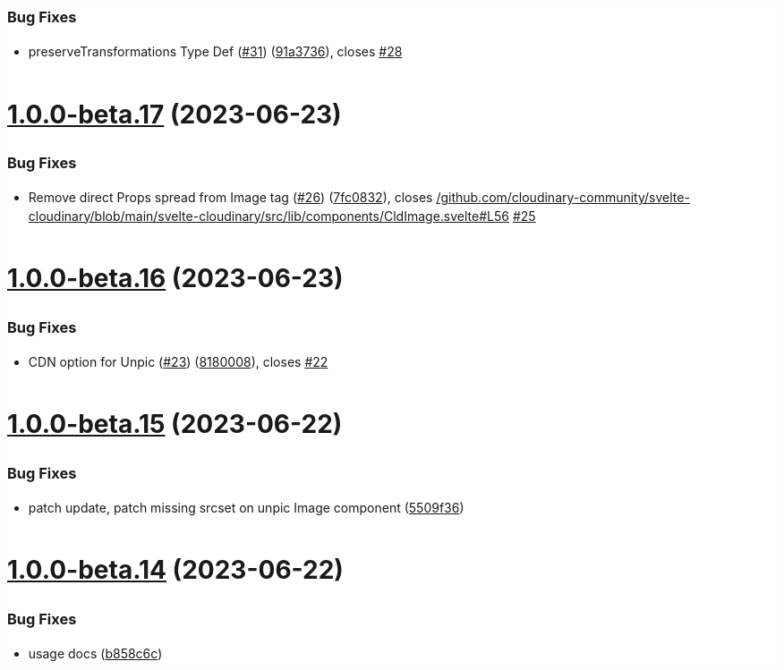 ### Bug Fixes

-   preserveTransformations Type Def ([#31](https://github.com/cloudinary-community/svelte-cloudinary/issues/31)) ([91a3736](https://github.com/cloudinary-community/svelte-cloudinary/commit/91a3736caa9f3d309f4a654240eab86e0cc6a510)), closes [#28](https://github.com/cloudinary-community/svelte-cloudinary/issues/28)

# [1.0.0-beta.17](https://github.com/cloudinary-community/svelte-cloudinary/compare/v1.0.0-beta.16...v1.0.0-beta.17) (2023-06-23)

### Bug Fixes

-   Remove direct Props spread from Image tag ([#26](https://github.com/cloudinary-community/svelte-cloudinary/issues/26)) ([7fc0832](https://github.com/cloudinary-community/svelte-cloudinary/commit/7fc0832bb5545c79caf9921000f398d87342f54a)), closes [/github.com/cloudinary-community/svelte-cloudinary/blob/main/svelte-cloudinary/src/lib/components/CldImage.svelte#L56](https://github.com//github.com/cloudinary-community/svelte-cloudinary/blob/main/svelte-cloudinary/src/lib/components/CldImage.svelte/issues/L56) [#25](https://github.com/cloudinary-community/svelte-cloudinary/issues/25)

# [1.0.0-beta.16](https://github.com/cloudinary-community/svelte-cloudinary/compare/v1.0.0-beta.15...v1.0.0-beta.16) (2023-06-23)

### Bug Fixes

-   CDN option for Unpic ([#23](https://github.com/cloudinary-community/svelte-cloudinary/issues/23)) ([8180008](https://github.com/cloudinary-community/svelte-cloudinary/commit/81800089d1e7550e3b1f21ce8cddcdf7b94ed278)), closes [#22](https://github.com/cloudinary-community/svelte-cloudinary/issues/22)

# [1.0.0-beta.15](https://github.com/cloudinary-community/svelte-cloudinary/compare/v1.0.0-beta.14...v1.0.0-beta.15) (2023-06-22)

### Bug Fixes

-   patch update, patch missing srcset on unpic Image component ([5509f36](https://github.com/cloudinary-community/svelte-cloudinary/commit/5509f3698180e26068a035281a40437818f00f53))

# [1.0.0-beta.14](https://github.com/cloudinary-community/svelte-cloudinary/compare/v1.0.0-beta.13...v1.0.0-beta.14) (2023-06-22)

### Bug Fixes

-   usage docs ([b858c6c](https://github.com/cloudinary-community/svelte-cloudinary/commit/b858c6c16c09faeb3d6e5562cf99ee97732f1338))
